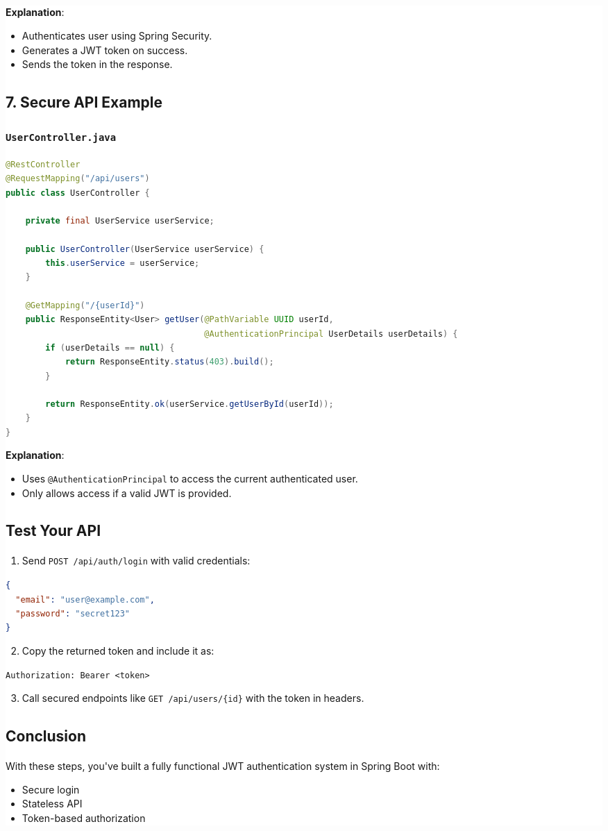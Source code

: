 **Explanation**:
- Authenticates user using Spring Security.
- Generates a JWT token on success.
- Sends the token in the response.

## 7. Secure API Example

### `UserController.java`

```java
@RestController
@RequestMapping("/api/users")
public class UserController {

    private final UserService userService;

    public UserController(UserService userService) {
        this.userService = userService;
    }

    @GetMapping("/{userId}")
    public ResponseEntity<User> getUser(@PathVariable UUID userId,
                                        @AuthenticationPrincipal UserDetails userDetails) {
        if (userDetails == null) {
            return ResponseEntity.status(403).build();
        }

        return ResponseEntity.ok(userService.getUserById(userId));
    }
}
```

**Explanation**:
- Uses `@AuthenticationPrincipal` to access the current authenticated user.
- Only allows access if a valid JWT is provided.

## Test Your API

1. Send `POST /api/auth/login` with valid credentials:
```json
{
  "email": "user@example.com",
  "password": "secret123"
}
```

2. Copy the returned token and include it as:
```
Authorization: Bearer <token>
```

3. Call secured endpoints like `GET /api/users/{id}` with the token in headers.

## Conclusion

With these steps, you've built a fully functional JWT authentication system in Spring Boot with:
- Secure login  
- Stateless API  
- Token-based authorization
